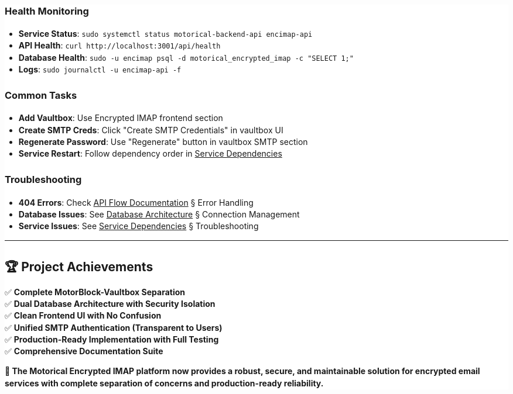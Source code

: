 ### **Health Monitoring**
- **Service Status**: `sudo systemctl status motorical-backend-api encimap-api`
- **API Health**: `curl http://localhost:3001/api/health`
- **Database Health**: `sudo -u encimap psql -d motorical_encrypted_imap -c "SELECT 1;"`
- **Logs**: `sudo journalctl -u encimap-api -f`

### **Common Tasks**
- **Add Vaultbox**: Use Encrypted IMAP frontend section
- **Create SMTP Creds**: Click "Create SMTP Credentials" in vaultbox UI
- **Regenerate Password**: Use "Regenerate" button in vaultbox SMTP section
- **Service Restart**: Follow dependency order in [Service Dependencies](./service-dependencies.md)

### **Troubleshooting**
- **404 Errors**: Check [API Flow Documentation](./api-flow-documentation.md) § Error Handling
- **Database Issues**: See [Database Architecture](./database-architecture.md) § Connection Management
- **Service Issues**: See [Service Dependencies](./service-dependencies.md) § Troubleshooting

---

## 🏆 **Project Achievements**

✅ **Complete MotorBlock-Vaultbox Separation**  
✅ **Dual Database Architecture with Security Isolation**  
✅ **Clean Frontend UI with No Confusion**  
✅ **Unified SMTP Authentication (Transparent to Users)**  
✅ **Production-Ready Implementation with Full Testing**  
✅ **Comprehensive Documentation Suite**  

**🎉 The Motorical Encrypted IMAP platform now provides a robust, secure, and maintainable solution for encrypted email services with complete separation of concerns and production-ready reliability.**
